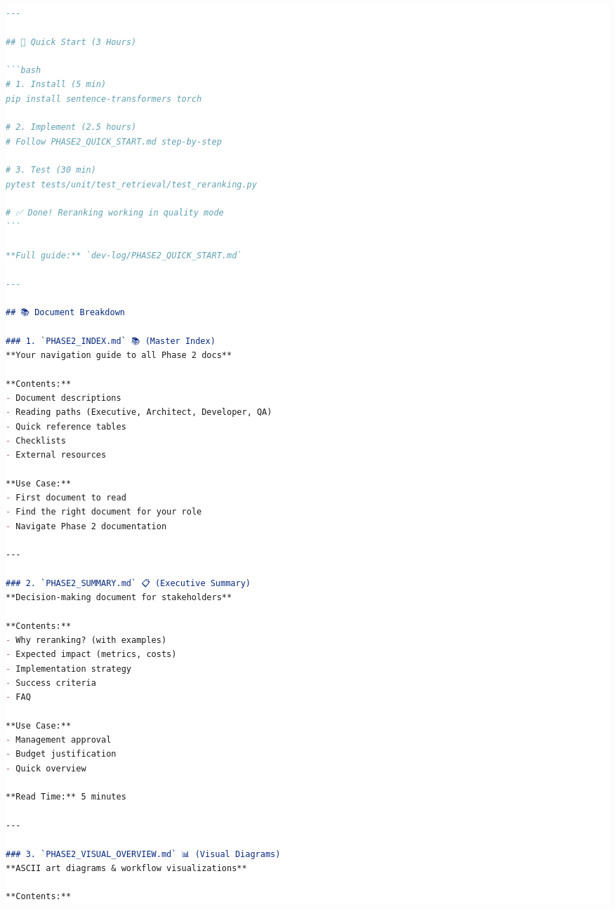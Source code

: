 ````markdown
---

## 🚀 Quick Start (3 Hours)

```bash
# 1. Install (5 min)
pip install sentence-transformers torch

# 2. Implement (2.5 hours)
# Follow PHASE2_QUICK_START.md step-by-step

# 3. Test (30 min)
pytest tests/unit/test_retrieval/test_reranking.py

# ✅ Done! Reranking working in quality mode
```

**Full guide:** `dev-log/PHASE2_QUICK_START.md`

---

## 📚 Document Breakdown

### 1. `PHASE2_INDEX.md` 📚 (Master Index)
**Your navigation guide to all Phase 2 docs**

**Contents:**
- Document descriptions
- Reading paths (Executive, Architect, Developer, QA)
- Quick reference tables
- Checklists
- External resources

**Use Case:** 
- First document to read
- Find the right document for your role
- Navigate Phase 2 documentation

---

### 2. `PHASE2_SUMMARY.md` 📋 (Executive Summary)
**Decision-making document for stakeholders**

**Contents:**
- Why reranking? (with examples)
- Expected impact (metrics, costs)
- Implementation strategy
- Success criteria
- FAQ

**Use Case:**
- Management approval
- Budget justification
- Quick overview

**Read Time:** 5 minutes

---

### 3. `PHASE2_VISUAL_OVERVIEW.md` 📊 (Visual Diagrams)
**ASCII art diagrams & workflow visualizations**

**Contents:**
````